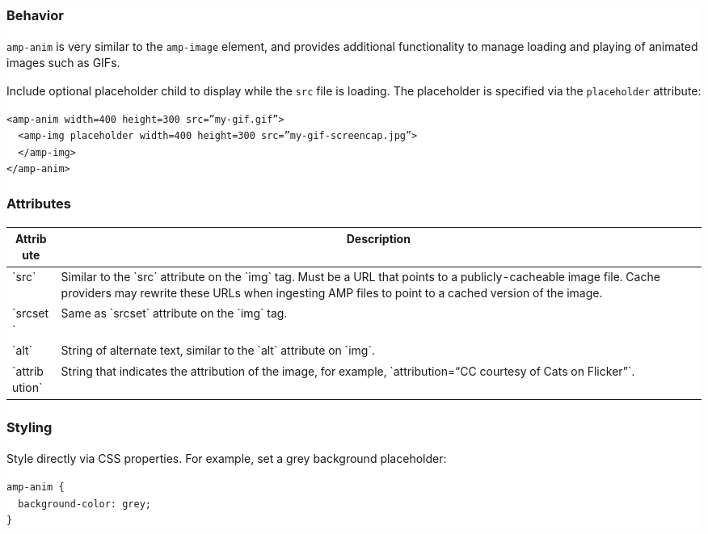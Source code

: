 ### Behavior

`amp-anim` is very similar to the `amp-image` element, and provides additional functionality
to manage loading and playing of animated images such as GIFs.

Include optional placeholder child to display while the `src` file is loading.
The placeholder is specified via the `placeholder` attribute:

    <amp-anim width=400 height=300 src=”my-gif.gif”>
      <amp-img placeholder width=400 height=300 src=”my-gif-screencap.jpg”>
      </amp-img>
    </amp-anim>

### Attributes

<table>
  <thead>
      <th>Attribute</th>
      <th>Description</th>
  </thead>
  <tbody>
    <tr>
      <td data-th="Attribute">`src`</td>
	  <td data-th="Description">Similar to the `src` attribute on the `img` tag.
	  	Must be a URL that points to a publicly-cacheable image file.
	  	Cache providers may rewrite these URLs when ingesting AMP files
	  	to point to a cached version of the image.</td>
    </tr>
    <tr>
      <td data-th="Attribute">`srcset`</td>
	  <td data-th="Description">Same as `srcset` attribute on the `img` tag.</td>
    </tr>
    <tr>
      <td data-th="Attribute">`alt`</td>
	  <td data-th="Description">String of alternate text, similar to the `alt` attribute on `img`.</td>
    </tr>
    <tr>
      <td data-th="Attribute">`attribution`</td>
	  <td data-th="Description">String that indicates the attribution of the image, for example,
	  	`attribution=“CC courtesy of Cats on Flicker”`.</td>
    </tr>
  </tbody>
</table>

### Styling

Style directly via CSS properties.
For example,
set a grey background placeholder:

    amp-anim {
      background-color: grey;
    }
